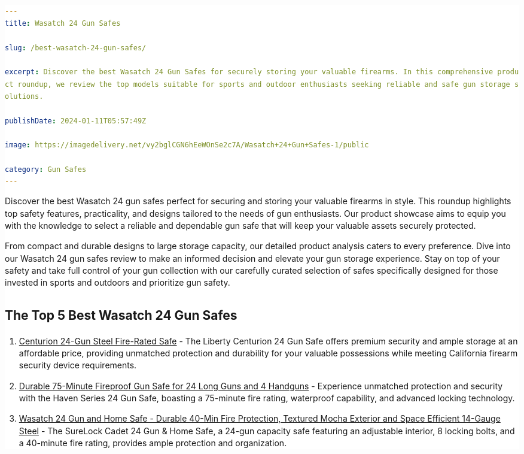 ```yaml
---
title: Wasatch 24 Gun Safes

slug: /best-wasatch-24-gun-safes/

excerpt: Discover the best Wasatch 24 Gun Safes for securely storing your valuable firearms. In this comprehensive product roundup, we review the top models suitable for sports and outdoor enthusiasts seeking reliable and safe gun storage solutions.

publishDate: 2024-01-11T05:57:49Z

image: https://imagedelivery.net/vy2bglCGN6hEeWOnSe2c7A/Wasatch+24+Gun+Safes-1/public

category: Gun Safes
---
```


Discover the best Wasatch 24 gun safes perfect for securing and storing your valuable firearms in style. This roundup highlights top safety features, practicality, and designs tailored to the needs of gun enthusiasts. Our product showcase aims to equip you with the knowledge to select a reliable and dependable gun safe that will keep your valuable assets securely protected.

From compact and durable designs to large storage capacity, our detailed product analysis caters to every preference. Dive into our Wasatch 24 gun safes review to make an informed decision and elevate your gun storage experience. Stay on top of your safety and take full control of your gun collection with our carefully curated selection of safes specifically designed for those invested in sports and outdoors and prioritize gun safety.

## The Top 5 Best Wasatch 24 Gun Safes

1. [Centurion 24-Gun Steel Fire-Rated Safe](https://serp.ly/@universityofguns/amazon/wasatch-24-gun-safes?utm_source=universityofguns&utm_medium=website&utm_campaign=universityofguns.com&utm_content=wasatch-24-gun-safes&utm_term=centurion-24-gun-steel-fire-rated-safe) - The Liberty Centurion 24 Gun Safe offers premium security and ample storage at an affordable price, providing unmatched protection and durability for your valuable possessions while meeting California firearm security device requirements.

2. [Durable 75-Minute Fireproof Gun Safe for 24 Long Guns and 4 Handguns](https://serp.ly/@universityofguns/amazon/wasatch-24-gun-safes?utm_source=universityofguns&utm_medium=website&utm_campaign=universityofguns.com&utm_content=wasatch-24-gun-safes&utm_term=durable-75-minute-fireproof-gun-safe-for-24-long-guns-and-4-handguns) - Experience unmatched protection and security with the Haven Series 24 Gun Safe, boasting a 75-minute fire rating, waterproof capability, and advanced locking technology.

3. [Wasatch 24 Gun and Home Safe - Durable 40-Min Fire Protection, Textured Mocha Exterior and Space Efficient 14-Gauge Steel](https://serp.ly/@universityofguns/amazon/wasatch-24-gun-safes?utm_source=universityofguns&utm_medium=website&utm_campaign=universityofguns.com&utm_content=wasatch-24-gun-safes&utm_term=wasatch-24-gun-and-home-safe-durable-40-min-fire-protection-textured-mocha-exterior-and-space-efficient-14-gauge-steel) - The SureLock Cadet 24 Gun & Home Safe, a 24-gun capacity safe featuring an adjustable interior, 8 locking bolts, and a 40-minute fire rating, provides ample protection and organization.
